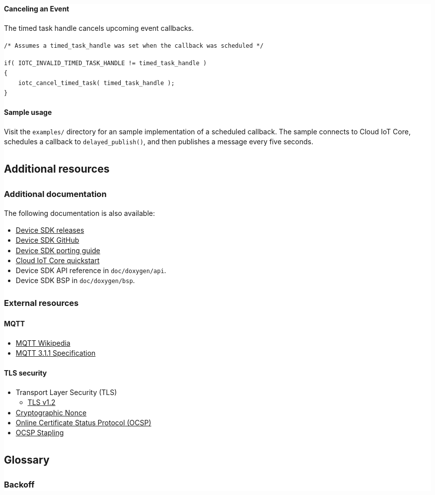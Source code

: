 #### Canceling an Event

The timed task handle cancels upcoming event callbacks.

`/* Assumes a timed_task_handle was set when the callback was scheduled */`

```
if( IOTC_INVALID_TIMED_TASK_HANDLE != timed_task_handle )
{
    iotc_cancel_timed_task( timed_task_handle );
}
```


#### Sample usage

Visit the `examples/` directory for an sample implementation of a scheduled callback. The sample connects to Cloud IoT Core, schedules a callback to `delayed_publish()`, and then publishes a message every five seconds.

## Additional resources

### Additional documentation

The following documentation is also available:

* [Device SDK releases](https://github.com/googlecloudplatform/iot-device-sdk-embedded-c/releases)
* [Device SDK GitHub](https://github.com/googlecloudplatform/iot-device-sdk-embedded-c)
* [Device SDK porting guide](https://github.com/googlecloudplatform/iot-device-sdk-embedded-c/blob/master/docs/porting_guide.md)
* [Cloud IoT Core quickstart](https://cloud.google.com/iot/docs/quickstart)
* Device SDK API reference in `doc/doxygen/api`.
* Device SDK BSP in `doc/doxygen/bsp`.


### External resources

#### MQTT

* [MQTT Wikipedia](https://en.wikipedia.org/wiki/MQTT)
* [MQTT 3.1.1 Specification](http://docs.oasis-open.org/mqtt/mqtt/v3.1.1/os/mqtt-v3.1.1-os.html)

#### TLS security

* Transport Layer Security (TLS)
    - [TLS v1.2](https://tools.ietf.org/html/rfc5246)
* [Cryptographic Nonce](http://en.wikipedia.org/wiki/Cryptographic_nonce)
* [Online Certificate Status Protocol (OCSP)](http://en.wikipedia.org/wiki/Online_Certificate_Status_Protocol)
* [OCSP Stapling](http://en.wikipedia.org/wiki/OCSP_stapling)

## Glossary

### Backoff
